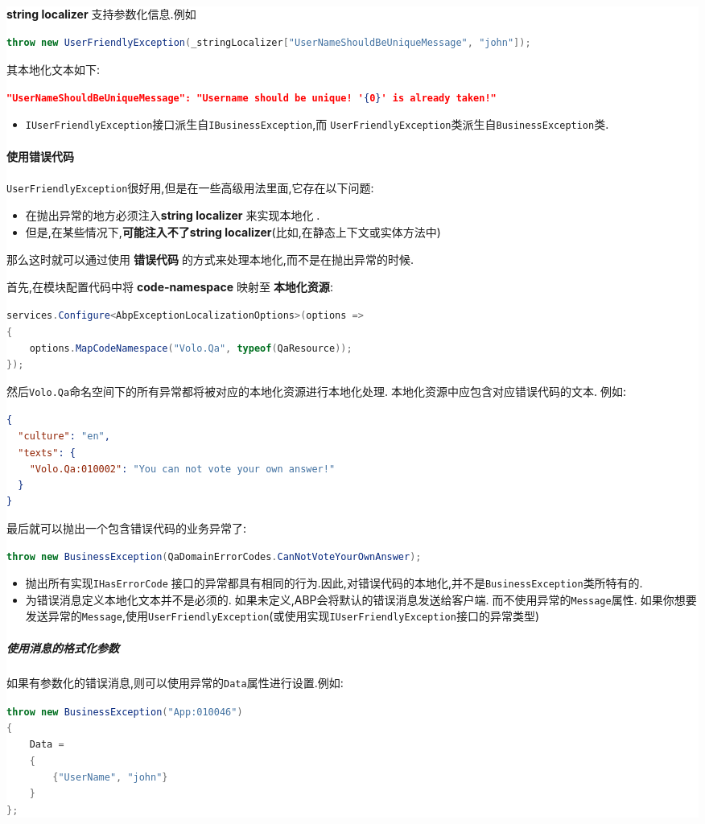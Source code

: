 **string localizer** 支持参数化信息.例如

````C#
throw new UserFriendlyException(_stringLocalizer["UserNameShouldBeUniqueMessage", "john"]);
````

其本地化文本如下:

````json
"UserNameShouldBeUniqueMessage": "Username should be unique! '{0}' is already taken!"
````

* `IUserFriendlyException`接口派生自`IBusinessException`,而 `UserFriendlyException`类派生自`BusinessException`类.

#### 使用错误代码

`UserFriendlyException`很好用,但是在一些高级用法里面,它存在以下问题:

* 在抛出异常的地方必须注入**string localizer** 来实现本地化 .
* 但是,在某些情况下,**可能注入不了string localizer**(比如,在静态上下文或实体方法中)

那么这时就可以通过使用 **错误代码** 的方式来处理本地化,而不是在抛出异常的时候.

首先,在模块配置代码中将 **code-namespace**  映射至 **本地化资源**:

````C#
services.Configure<AbpExceptionLocalizationOptions>(options =>
{
    options.MapCodeNamespace("Volo.Qa", typeof(QaResource));
});
````

然后`Volo.Qa`命名空间下的所有异常都将被对应的本地化资源进行本地化处理. 本地化资源中应包含对应错误代码的文本. 例如:

````json
{
  "culture": "en",
  "texts": {
    "Volo.Qa:010002": "You can not vote your own answer!"
  }
}
````

最后就可以抛出一个包含错误代码的业务异常了:

````C#
throw new BusinessException(QaDomainErrorCodes.CanNotVoteYourOwnAnswer);
````

* 抛出所有实现`IHasErrorCode` 接口的异常都具有相同的行为.因此,对错误代码的本地化,并不是`BusinessException`类所特有的.
* 为错误消息定义本地化文本并不是必须的. 如果未定义,ABP会将默认的错误消息发送给客户端. 而不使用异常的`Message`属性. 如果你想要发送异常的`Message`,使用`UserFriendlyException`(或使用实现`IUserFriendlyException`接口的异常类型)

##### 使用消息的格式化参数

如果有参数化的错误消息,则可以使用异常的`Data`属性进行设置.例如:

````C#
throw new BusinessException("App:010046")
{
    Data =
    {
        {"UserName", "john"}
    }
};

````
